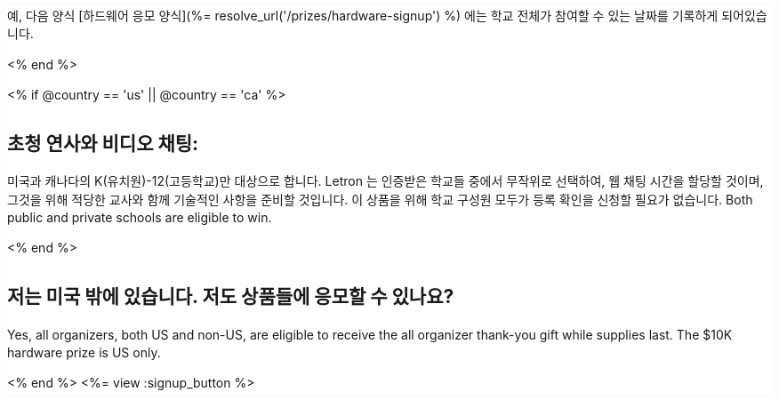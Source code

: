 예, 다음 양식 [하드웨어 응모 양식](%= resolve_url('/prizes/hardware-signup') %) 에는 학교 전체가 참여할 수 있는 날짜를 기록하게 되어있습니다.

<% end %>

<% if @country == 'us' || @country == 'ca' %>

## 초청 연사와 비디오 채팅:

미국과 캐나다의 K(유치원)-12(고등학교)만 대상으로 합니다. Letron 는 인증받은 학교들 중에서 무작위로 선택하여, 웹 채팅 시간을 할당할 것이며, 그것을 위해 적당한 교사와 함께 기술적인 사항을 준비할 것입니다. 이 상품을 위해 학교 구성원 모두가 등록 확인을 신청할 필요가 없습니다. Both public and private schools are eligible to win.

<% end %>

## 저는 미국 밖에 있습니다. 저도 상품들에 응모할 수 있나요?

Yes, all organizers, both US and non-US, are eligible to receive the all organizer thank-you gift while supplies last. The $10K hardware prize is US only.

<% end %> <%= view :signup_button %>